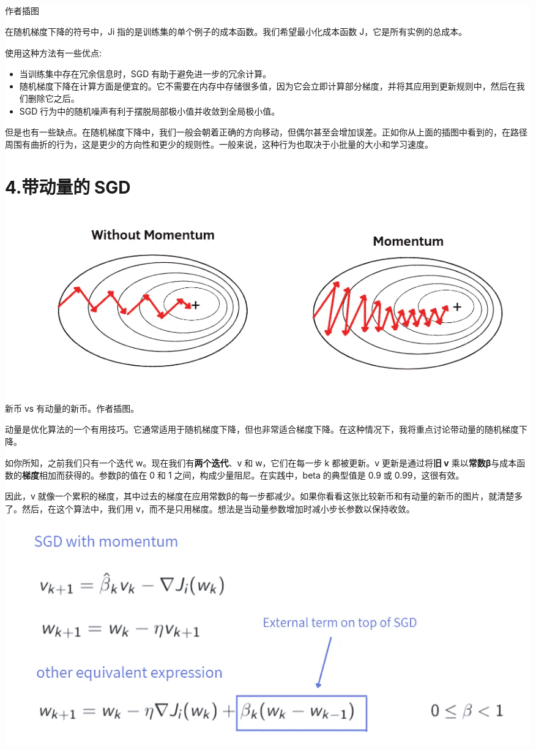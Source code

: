 作者插图

在随机梯度下降的符号中，Ji 指的是训练集的单个例子的成本函数。我们希望最小化成本函数 J，它是所有实例的总成本。

使用这种方法有一些优点:

*   当训练集中存在冗余信息时，SGD 有助于避免进一步的冗余计算。
*   随机梯度下降在计算方面是便宜的。它不需要在内存中存储很多值，因为它会立即计算部分梯度，并将其应用到更新规则中，然后在我们删除它之后。
*   SGD 行为中的随机噪声有利于摆脱局部极小值并收敛到全局极小值。

但是也有一些缺点。在随机梯度下降中，我们一般会朝着正确的方向移动，但偶尔甚至会增加误差。正如你从上面的插图中看到的，在路径周围有曲折的行为，这是更少的方向性和更少的规则性。一般来说，这种行为也取决于小批量的大小和学习速度。

# 4.带动量的 SGD

![](img/acfecdcbfcc7b6a6fea4662c8257ce14.png)

新币 vs 有动量的新币。作者插图。

动量是优化算法的一个有用技巧。它通常适用于随机梯度下降，但也非常适合梯度下降。在这种情况下，我将重点讨论带动量的随机梯度下降。

如你所知，之前我们只有一个迭代 w。现在我们有**两个迭代**、v 和 w，它们在每一步 k 都被更新。v 更新是通过将**旧 v** 乘以**常数β**与成本函数的**梯度**相加而获得的。参数β的值在 0 和 1 之间，构成少量阻尼。在实践中，beta 的典型值是 0.9 或 0.99，这很有效。

因此，v 就像一个累积的梯度，其中过去的梯度在应用常数β的每一步都减少。如果你看看这张比较新币和有动量的新币的图片，就清楚多了。然后，在这个算法中，我们用 v，而不是只用梯度。想法是当动量参数增加时减小步长参数以保持收敛。

![](img/aa124540330d85b0bc5cd27dd518a536.png)
